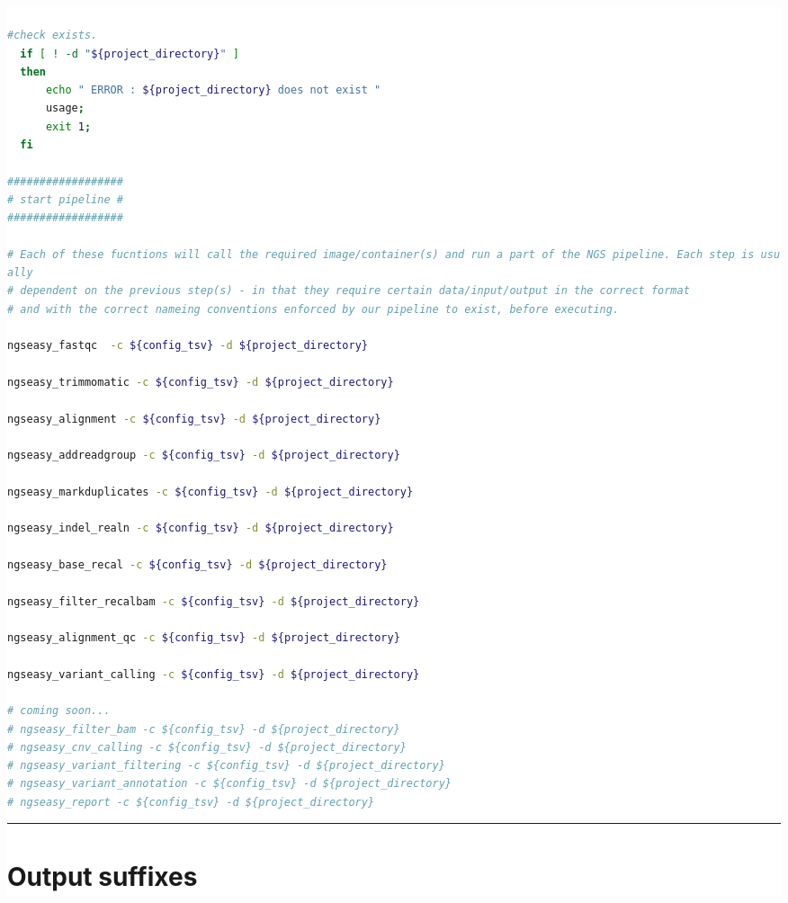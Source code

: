 ```bash

#check exists.
  if [ ! -d "${project_directory}" ] 
  then
	  echo " ERROR : ${project_directory} does not exist "
	  usage;
	  exit 1;
  fi

##################  
# start pipeline #
##################

# Each of these fucntions will call the required image/container(s) and run a part of the NGS pipeline. Each step is usually 
# dependent on the previous step(s) - in that they require certain data/input/output in the correct format 
# and with the correct nameing conventions enforced by our pipeline to exist, before executing.

ngseasy_fastqc  -c ${config_tsv} -d ${project_directory}

ngseasy_trimmomatic -c ${config_tsv} -d ${project_directory}

ngseasy_alignment -c ${config_tsv} -d ${project_directory}

ngseasy_addreadgroup -c ${config_tsv} -d ${project_directory}

ngseasy_markduplicates -c ${config_tsv} -d ${project_directory}

ngseasy_indel_realn -c ${config_tsv} -d ${project_directory}

ngseasy_base_recal -c ${config_tsv} -d ${project_directory}

ngseasy_filter_recalbam -c ${config_tsv} -d ${project_directory}

ngseasy_alignment_qc -c ${config_tsv} -d ${project_directory}
 
ngseasy_variant_calling -c ${config_tsv} -d ${project_directory}

# coming soon...
# ngseasy_filter_bam -c ${config_tsv} -d ${project_directory}
# ngseasy_cnv_calling -c ${config_tsv} -d ${project_directory}
# ngseasy_variant_filtering -c ${config_tsv} -d ${project_directory}
# ngseasy_variant_annotation -c ${config_tsv} -d ${project_directory}
# ngseasy_report -c ${config_tsv} -d ${project_directory}
```

****

Output suffixes 
===================
